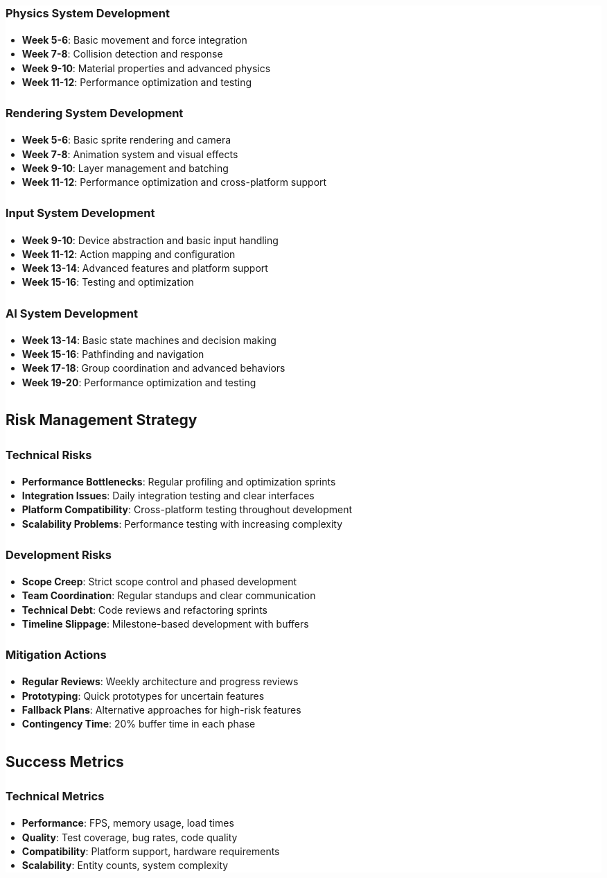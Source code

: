 ### Physics System Development
- **Week 5-6**: Basic movement and force integration
- **Week 7-8**: Collision detection and response
- **Week 9-10**: Material properties and advanced physics
- **Week 11-12**: Performance optimization and testing

### Rendering System Development
- **Week 5-6**: Basic sprite rendering and camera
- **Week 7-8**: Animation system and visual effects
- **Week 9-10**: Layer management and batching
- **Week 11-12**: Performance optimization and cross-platform support

### Input System Development
- **Week 9-10**: Device abstraction and basic input handling
- **Week 11-12**: Action mapping and configuration
- **Week 13-14**: Advanced features and platform support
- **Week 15-16**: Testing and optimization

### AI System Development
- **Week 13-14**: Basic state machines and decision making
- **Week 15-16**: Pathfinding and navigation
- **Week 17-18**: Group coordination and advanced behaviors
- **Week 19-20**: Performance optimization and testing

## Risk Management Strategy

### Technical Risks
- **Performance Bottlenecks**: Regular profiling and optimization sprints
- **Integration Issues**: Daily integration testing and clear interfaces
- **Platform Compatibility**: Cross-platform testing throughout development
- **Scalability Problems**: Performance testing with increasing complexity

### Development Risks
- **Scope Creep**: Strict scope control and phased development
- **Team Coordination**: Regular standups and clear communication
- **Technical Debt**: Code reviews and refactoring sprints
- **Timeline Slippage**: Milestone-based development with buffers

### Mitigation Actions
- **Regular Reviews**: Weekly architecture and progress reviews
- **Prototyping**: Quick prototypes for uncertain features
- **Fallback Plans**: Alternative approaches for high-risk features
- **Contingency Time**: 20% buffer time in each phase

## Success Metrics

### Technical Metrics
- **Performance**: FPS, memory usage, load times
- **Quality**: Test coverage, bug rates, code quality
- **Compatibility**: Platform support, hardware requirements
- **Scalability**: Entity counts, system complexity
